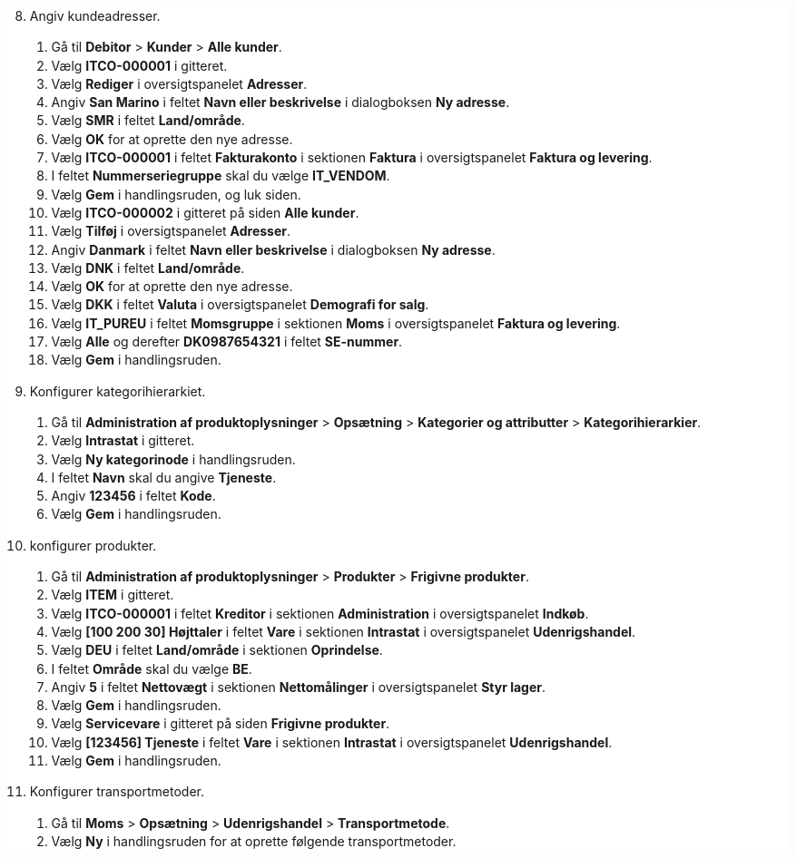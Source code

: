 8. Angiv kundeadresser.

    1. Gå til **Debitor** > **Kunder** > **Alle kunder**.
    2. Vælg **ITCO-000001** i gitteret.
    3. Vælg **Rediger** i oversigtspanelet **Adresser**.
    4. Angiv **San Marino** i feltet **Navn eller beskrivelse** i dialogboksen **Ny adresse**.
    5. Vælg **SMR** i feltet **Land/område**.
    6. Vælg **OK** for at oprette den nye adresse.
    7. Vælg **ITCO-000001** i feltet **Fakturakonto** i sektionen **Faktura** i oversigtspanelet **Faktura og levering**.
    8. I feltet **Nummerseriegruppe** skal du vælge **IT\_VENDOM**.
    9. Vælg **Gem** i handlingsruden, og luk siden.
    10. Vælg **ITCO-000002** i gitteret på siden **Alle kunder**.
    11. Vælg **Tilføj** i oversigtspanelet **Adresser**.
    12. Angiv **Danmark** i feltet **Navn eller beskrivelse** i dialogboksen **Ny adresse**.
    13. Vælg **DNK** i feltet **Land/område**.
    14. Vælg **OK** for at oprette den nye adresse.
    15. Vælg **DKK** i feltet **Valuta** i oversigtspanelet **Demografi for salg**.
    16. Vælg **IT\_PUREU** i feltet **Momsgruppe** i sektionen **Moms** i oversigtspanelet **Faktura og levering**.
    17. Vælg **Alle** og derefter **DK0987654321** i feltet **SE-nummer**.
    18. Vælg **Gem** i handlingsruden.

9. Konfigurer kategorihierarkiet.

    1. Gå til **Administration af produktoplysninger** > **Opsætning** > **Kategorier og attributter** > **Kategorihierarkier**.
    2. Vælg **Intrastat** i gitteret.
    3. Vælg **Ny kategorinode** i handlingsruden.
    4. I feltet **Navn** skal du angive **Tjeneste**.
    5. Angiv **123456** i feltet **Kode**.
    6. Vælg **Gem** i handlingsruden.

10. konfigurer produkter.

    1. Gå til **Administration af produktoplysninger** > **Produkter** > **Frigivne produkter**.
    2. Vælg **ITEM** i gitteret.
    3. Vælg **ITCO-000001** i feltet **Kreditor** i sektionen **Administration** i oversigtspanelet **Indkøb**.
    4. Vælg **\[100 200 30\] Højttaler** i feltet **Vare** i sektionen **Intrastat** i oversigtspanelet **Udenrigshandel**.
    5. Vælg **DEU** i feltet **Land/område** i sektionen **Oprindelse**.
    6. I feltet **Område** skal du vælge **BE**.
    7. Angiv **5** i feltet **Nettovægt** i sektionen **Nettomålinger** i oversigtspanelet **Styr lager**.
    8. Vælg **Gem** i handlingsruden.
    9. Vælg **Servicevare** i gitteret på siden **Frigivne produkter**.
    10. Vælg **\[123456\] Tjeneste** i feltet **Vare** i sektionen **Intrastat** i oversigtspanelet **Udenrigshandel**.
    11. Vælg **Gem** i handlingsruden.

11. Konfigurer transportmetoder.

    1. Gå til **Moms** > **Opsætning** > **Udenrigshandel** > **Transportmetode**.
    2. Vælg **Ny** i handlingsruden for at oprette følgende transportmetoder.
